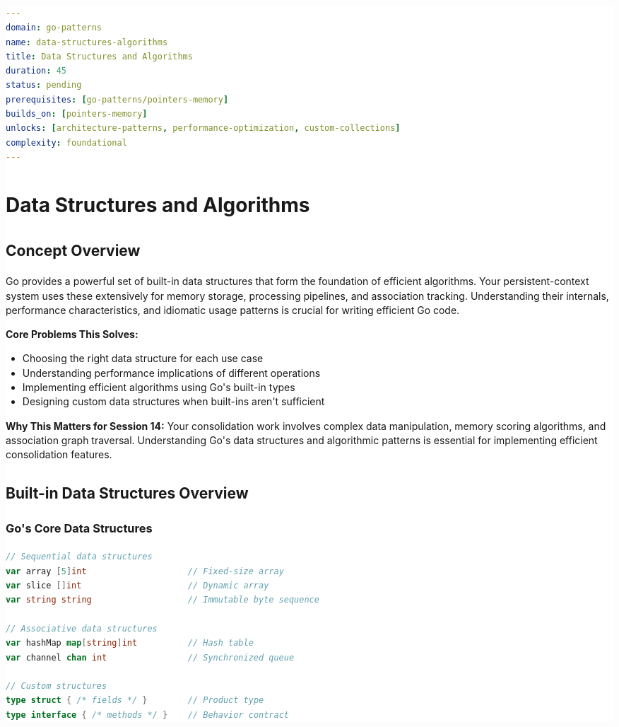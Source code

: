 ```yaml
---
domain: go-patterns
name: data-structures-algorithms
title: Data Structures and Algorithms
duration: 45
status: pending
prerequisites: [go-patterns/pointers-memory]
builds_on: [pointers-memory]
unlocks: [architecture-patterns, performance-optimization, custom-collections]
complexity: foundational
---
```


# Data Structures and Algorithms

## Concept Overview

Go provides a powerful set of built-in data structures that form the foundation of efficient algorithms. Your persistent-context system uses these extensively for memory storage, processing pipelines, and association tracking. Understanding their internals, performance characteristics, and idiomatic usage patterns is crucial for writing efficient Go code.

**Core Problems This Solves:**

- Choosing the right data structure for each use case
- Understanding performance implications of different operations
- Implementing efficient algorithms using Go's built-in types
- Designing custom data structures when built-ins aren't sufficient

**Why This Matters for Session 14:**
Your consolidation work involves complex data manipulation, memory scoring algorithms, and association graph traversal. Understanding Go's data structures and algorithmic patterns is essential for implementing efficient consolidation features.

## Built-in Data Structures Overview

### Go's Core Data Structures

```go
// Sequential data structures
var array [5]int                    // Fixed-size array
var slice []int                     // Dynamic array
var string string                   // Immutable byte sequence

// Associative data structures  
var hashMap map[string]int          // Hash table
var channel chan int                // Synchronized queue

// Custom structures
type struct { /* fields */ }        // Product type
type interface { /* methods */ }    // Behavior contract
```
